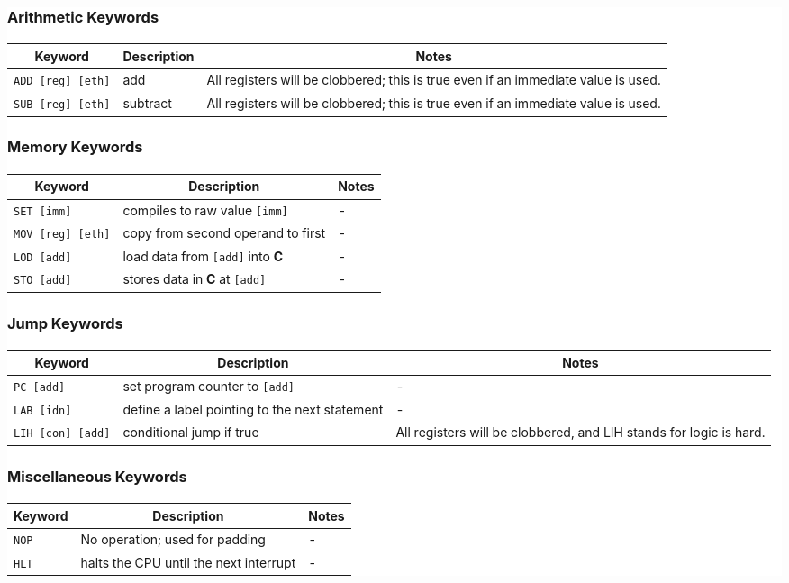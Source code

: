 ### Arithmetic Keywords

| Keyword | Description | Notes |
|---------|-------------|-------|
| `ADD [reg] [eth]` | add | All registers will be clobbered; this is true even if an immediate value is used. |
| `SUB [reg] [eth]` | subtract | All registers will be clobbered; this is true even if an immediate value is used. |

### Memory Keywords

| Keyword | Description | Notes |
|---------|-------------|-------|
| `SET [imm]` | compiles to raw value `[imm]` | - |
| `MOV [reg] [eth]` | copy from second operand to first | - |
| `LOD [add]` | load data from `[add]` into **C** | - |
| `STO [add]` | stores data in **C** at `[add]` | - |

### Jump Keywords

| Keyword | Description | Notes |
|---------|-------------|-------|
| `PC [add]`  | set program counter to `[add]` | - |
| `LAB [idn]` | define a label pointing to the next statement | - |
| `LIH [con] [add]` | conditional jump if true | All registers will be clobbered, and LIH stands for logic is hard. |

### Miscellaneous Keywords

| Keyword | Description | Notes |
|---------|-------------|-------|
| `NOP` | No operation; used for padding | - |
| `HLT` | halts the CPU until the next interrupt | - |

